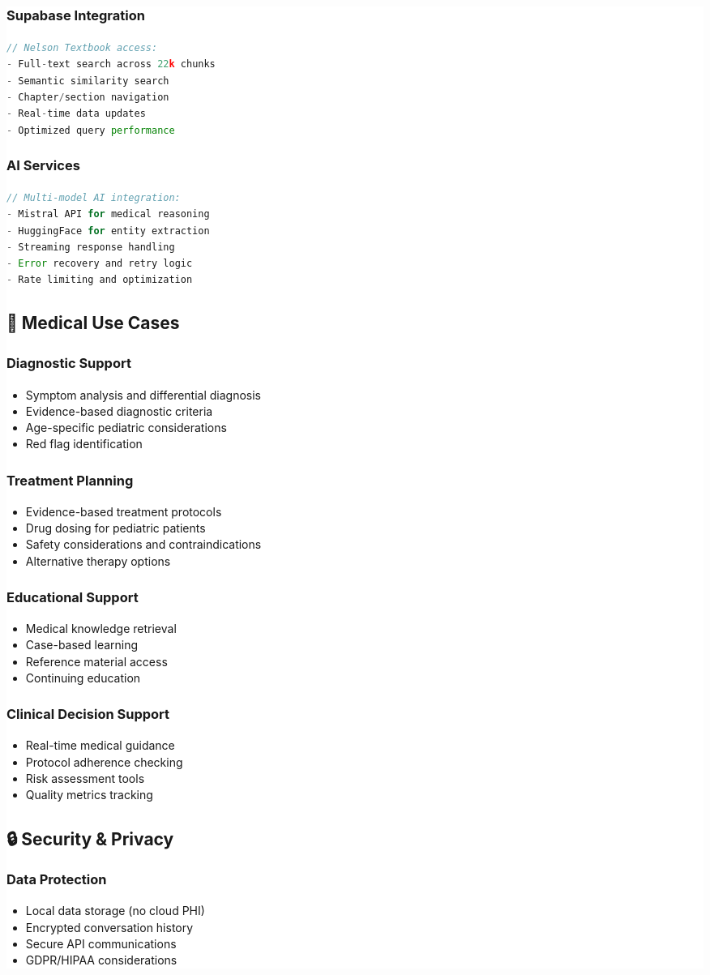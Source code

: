 ### **Supabase Integration**
```typescript
// Nelson Textbook access:
- Full-text search across 22k chunks
- Semantic similarity search
- Chapter/section navigation
- Real-time data updates
- Optimized query performance
```

### **AI Services**
```typescript
// Multi-model AI integration:
- Mistral API for medical reasoning
- HuggingFace for entity extraction
- Streaming response handling
- Error recovery and retry logic
- Rate limiting and optimization
```

## 🎯 Medical Use Cases

### **Diagnostic Support**
- Symptom analysis and differential diagnosis
- Evidence-based diagnostic criteria
- Age-specific pediatric considerations
- Red flag identification

### **Treatment Planning**
- Evidence-based treatment protocols
- Drug dosing for pediatric patients
- Safety considerations and contraindications
- Alternative therapy options

### **Educational Support**
- Medical knowledge retrieval
- Case-based learning
- Reference material access
- Continuing education

### **Clinical Decision Support**
- Real-time medical guidance
- Protocol adherence checking
- Risk assessment tools
- Quality metrics tracking

## 🔒 Security & Privacy

### **Data Protection**
- Local data storage (no cloud PHI)
- Encrypted conversation history
- Secure API communications
- GDPR/HIPAA considerations
